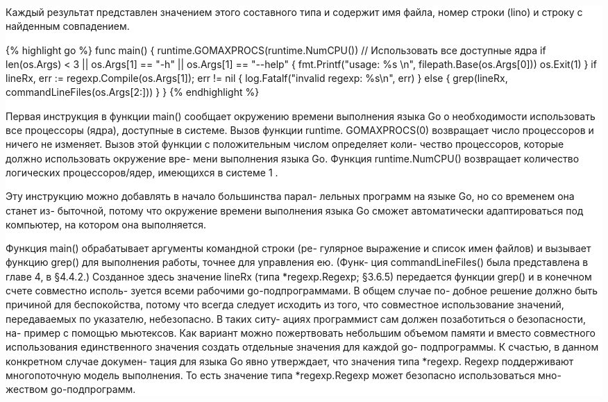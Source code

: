 Каждый результат представлен значением этого составного типа
и содержит имя файла, номер строки (lino) и строку с найденным
совпадением.

{% highlight go %}
func main() {
	runtime.GOMAXPROCS(runtime.NumCPU()) // Использовать все доступные ядра
	if len(os.Args) < 3 || os.Args[1] == "-h" || os.Args[1] == "--help" {
		fmt.Printf("usage: %s <regexp> <files>\n", filepath.Base(os.Args[0]))
		os.Exit(1)
	}
	if lineRx, err := regexp.Compile(os.Args[1]); err != nil {
		log.Fatalf("invalid regexp: %s\n", err)
	} else {
		grep(lineRx, commandLineFiles(os.Args[2:]))
	}
}
{% endhighlight %}

Первая инструкция в функции main() сообщает окружению
времени выполнения языка Go о необходимости использовать все
процессоры (ядра), доступные в системе. Вызов функции runtime.
GOMAXPROCS(0) возвращает число процессоров и ничего не изменяет.
Вызов этой функции с положительным числом определяет коли-
чество процессоров, которые должно использовать окружение вре-
мени выполнения языка Go. Функция runtime.NumCPU() возвращает
количество логических процессоров/ядер, имеющихся в системе 1 .

Эту инструкцию можно добавлять в начало большинства парал-
лельных программ на языке Go, но со временем она станет из-
быточной, потому что окружение времени выполнения языка Go
сможет автоматически адаптироваться под компьютер, на котором
она выполняется.

Функция main() обрабатывает аргументы командной строки (ре-
гулярное выражение и список имен файлов) и вызывает функцию
grep() для выполнения работы, точнее для управления ею. (Функ-
ция commandLineFiles() была представлена в главе 4, в §4.4.2.)
Созданное здесь значение lineRx (типа *regexp.Regexp; §3.6.5)
передается функции grep() и в конечном счете совместно исполь-
зуется всеми рабочими go-подпрограммами. В общем случае по-
добное решение должно быть причиной для беспокойства, потому
что всегда следует исходить из того, что совместное использование
значений, передаваемых по указателю, небезопасно. В таких ситу-
ациях программист сам должен позаботиться о безопасности, на-
пример с помощью мьютексов. Как вариант можно пожертвовать
небольшим объемом памяти и вместо совместного использования
единственного значения создать отдельные значения для каждой go-
подпрограммы. К счастью, в данном конкретном случае докумен-
тация для языка Go явно утверждает, что значения типа *regexp.
Regexp поддерживают многопоточную модель выполнения. То есть
значение типа *regexp.Regexp может безопасно использоваться мно-
жеством go-подпрограмм.
